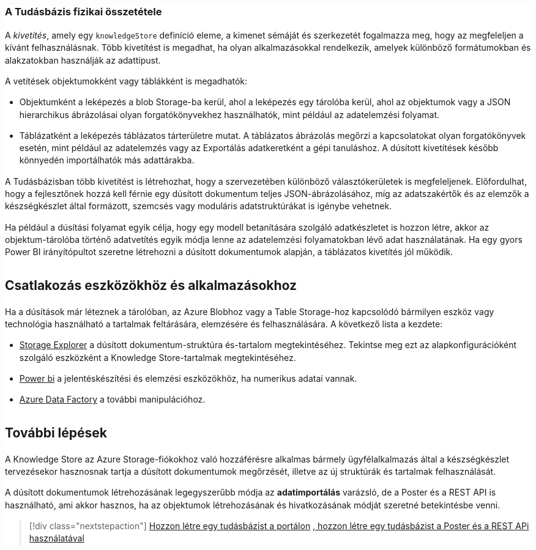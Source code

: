 ### <a name="physical-composition-of-a-knowledge-store"></a>A Tudásbázis fizikai összetétele

 A *kivetítés*, amely egy `knowledgeStore` definíció eleme, a kimenet sémáját és szerkezetét fogalmazza meg, hogy az megfeleljen a kívánt felhasználásnak. Több kivetítést is megadhat, ha olyan alkalmazásokkal rendelkezik, amelyek különböző formátumokban és alakzatokban használják az adattípust. 

A vetítések objektumokként vagy táblákként is megadhatók:

+ Objektumként a leképezés a blob Storage-ba kerül, ahol a leképezés egy tárolóba kerül, ahol az objektumok vagy a JSON hierarchikus ábrázolásai olyan forgatókönyvekhez használhatók, mint például az adatelemzési folyamat.

+ Táblázatként a leképezés táblázatos tárterületre mutat. A táblázatos ábrázolás megőrzi a kapcsolatokat olyan forgatókönyvek esetén, mint például az adatelemzés vagy az Exportálás adatkeretként a gépi tanuláshoz. A dúsított kivetítések később könnyedén importálhatók más adattárakba. 

A Tudásbázisban több kivetítést is létrehozhat, hogy a szervezetében különböző választókerületek is megfeleljenek. Előfordulhat, hogy a fejlesztőnek hozzá kell férnie egy dúsított dokumentum teljes JSON-ábrázolásához, míg az adatszakértők és az elemzők a készségkészlet által formázott, szemcsés vagy moduláris adatstruktúrákat is igénybe vehetnek.

Ha például a dúsítási folyamat egyik célja, hogy egy modell betanítására szolgáló adatkészletet is hozzon létre, akkor az objektum-tárolóba történő adatvetítés egyik módja lenne az adatelemzési folyamatokban lévő adat használatának. Ha egy gyors Power BI irányítópultot szeretne létrehozni a dúsított dokumentumok alapján, a táblázatos kivetítés jól működik.

<a name="tools-and-apps"></a>

## <a name="connecting-with-tools-and-apps"></a>Csatlakozás eszközökhöz és alkalmazásokhoz

Ha a dúsítások már léteznek a tárolóban, az Azure Blobhoz vagy a Table Storage-hoz kapcsolódó bármilyen eszköz vagy technológia használható a tartalmak feltárására, elemzésére és felhasználására. A következő lista a kezdete:

+ [Storage Explorer](knowledge-store-view-storage-explorer.md) a dúsított dokumentum-struktúra és-tartalom megtekintéséhez. Tekintse meg ezt az alapkonfigurációként szolgáló eszközként a Knowledge Store-tartalmak megtekintéséhez.

+ [Power bi](knowledge-store-connect-power-bi.md) a jelentéskészítési és elemzési eszközökhöz, ha numerikus adatai vannak.

+ [Azure Data Factory](https://docs.microsoft.com/azure/data-factory/) a további manipulációhoz.

## <a name="next-steps"></a>További lépések

A Knowledge Store az Azure Storage-fiókokhoz való hozzáférésre alkalmas bármely ügyfélalkalmazás által a készségkészlet tervezésekor hasznosnak tartja a dúsított dokumentumok megőrzését, illetve az új struktúrák és tartalmak felhasználását.

A dúsított dokumentumok létrehozásának legegyszerűbb módja az **adatimportálás** varázsló, de a Poster és a REST API is használható, ami akkor hasznos, ha az objektumok létrehozásának és hivatkozásának módját szeretné betekintésbe venni.

> [!div class="nextstepaction"]
> [Hozzon létre egy tudásbázist a portálon](knowledge-store-create-portal.md) [,
> hozzon létre egy tudásbázist a Poster és a REST APi használatával](knowledge-store-create-rest.md)
